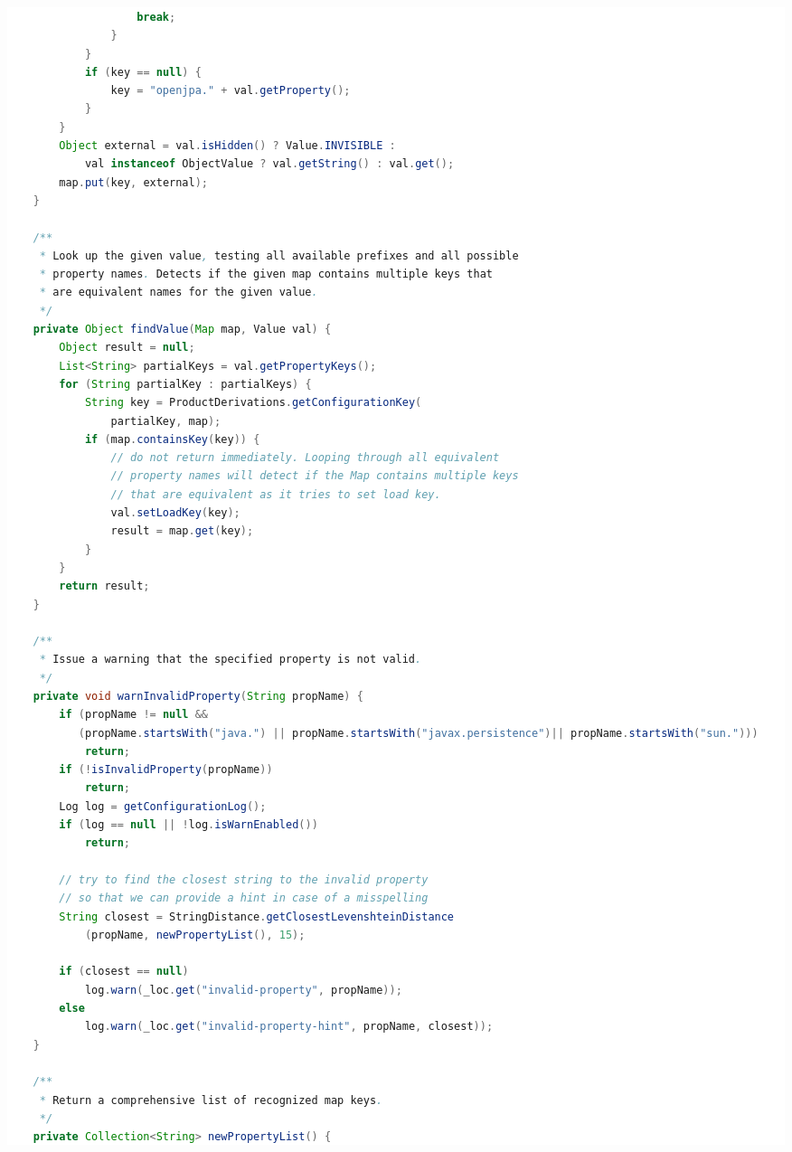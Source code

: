 ```java
                    break;
                }
            }
            if (key == null) {
                key = "openjpa." + val.getProperty();
            }
        }
        Object external = val.isHidden() ? Value.INVISIBLE : 
            val instanceof ObjectValue ? val.getString() : val.get();
        map.put(key, external);
    }

    /**
     * Look up the given value, testing all available prefixes and all possible
     * property names. Detects if the given map contains multiple keys that
     * are equivalent names for the given value. 
     */
    private Object findValue(Map map, Value val) {
        Object result = null;
        List<String> partialKeys = val.getPropertyKeys();
        for (String partialKey : partialKeys) {
            String key = ProductDerivations.getConfigurationKey(
                partialKey, map);
            if (map.containsKey(key)) {
                // do not return immediately. Looping through all equivalent
                // property names will detect if the Map contains multiple keys
                // that are equivalent as it tries to set load key.
                val.setLoadKey(key);
                result = map.get(key);
            }
        }
        return result;
    }

    /**
     * Issue a warning that the specified property is not valid.
     */
    private void warnInvalidProperty(String propName) {
        if (propName != null && 
           (propName.startsWith("java.") || propName.startsWith("javax.persistence")|| propName.startsWith("sun."))) 
            return;
        if (!isInvalidProperty(propName))
            return;
        Log log = getConfigurationLog();
        if (log == null || !log.isWarnEnabled())
            return;

        // try to find the closest string to the invalid property
        // so that we can provide a hint in case of a misspelling
        String closest = StringDistance.getClosestLevenshteinDistance
            (propName, newPropertyList(), 15);

        if (closest == null)
            log.warn(_loc.get("invalid-property", propName));
        else
            log.warn(_loc.get("invalid-property-hint", propName, closest));
    }

    /**
     * Return a comprehensive list of recognized map keys.
     */
    private Collection<String> newPropertyList() {
```